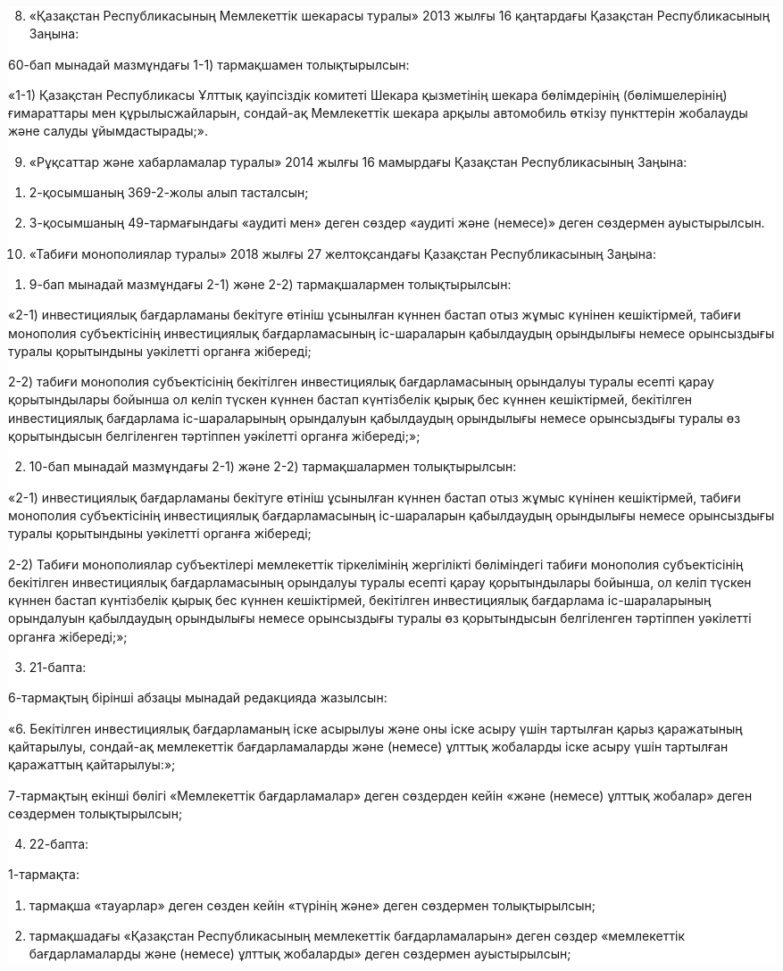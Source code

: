 8. «Қазақстан Республикасының Мемлекеттік шекарасы туралы» 	2013 жылғы 16 қаңтардағы Қазақстан Республикасының Заңына:

60-бап мынадай мазмұндағы 1-1) тармақшамен толықтырылсын:

«1-1) Қазақстан Республикасы Ұлттық қауіпсіздік комитеті Шекара қызметінің шекара бөлімдерінің (бөлімшелерінің) ғимараттары мен құрылысжайларын, сондай-ақ Мемлекеттік шекара арқылы автомобиль өткізу пункттерін жобалауды және салуды ұйымдастырады;».

9. «Рұқсаттар және хабарламалар туралы» 2014 жылғы 16 мамырдағы Қазақстан Республикасының Заңына:

1) 2-қосымшаның 369-2-жолы алып тасталсын;

2) 3-қосымшаның 49-тармағындағы «аудиті мен» деген сөздер «аудиті және (немесе)» деген сөздермен ауыстырылсын.

10. «Табиғи монополиялар туралы» 2018 жылғы 27 желтоқсандағы Қазақстан Республикасының Заңына:

1) 9-бап мынадай мазмұндағы 2-1) және 2-2) тармақшалармен толықтырылсын:

«2-1) инвестициялық бағдарламаны бекітуге өтініш ұсынылған күннен бастап отыз жұмыс күнінен кешіктірмей, табиғи монополия субъектісінің инвестициялық бағдарламасының іс-шараларын қабылдаудың орындылығы немесе орынсыздығы туралы қорытындыны уәкілетті органға жібереді;

2-2) табиғи монополия субъектісінің бекітілген инвестициялық бағдарламасының орындалуы туралы есепті қарау қорытындылары бойынша ол келіп түскен күннен бастап күнтізбелік қырық бес күннен кешіктірмей, бекітілген инвестициялық бағдарлама іс-шараларының орындалуын қабылдаудың орындылығы немесе орынсыздығы туралы өз қорытындысын белгіленген тәртіппен уәкілетті органға жібереді;»;

2) 10-бап мынадай мазмұндағы 2-1) және 2-2) тармақшалармен толықтырылсын:

«2-1) инвестициялық бағдарламаны бекітуге өтініш ұсынылған күннен бастап отыз жұмыс күнінен кешіктірмей, табиғи монополия субъектісінің инвестициялық бағдарламасының іс-шараларын қабылдаудың орындылығы немесе орынсыздығы туралы қорытындыны уәкілетті органға жібереді;

2-2) Табиғи монополиялар субъектілері мемлекеттік тіркелімінің жергілікті бөліміндегі табиғи монополия субъектісінің бекітілген инвестициялық бағдарламасының орындалуы туралы есепті қарау қорытындылары бойынша, ол келіп түскен күннен бастап күнтізбелік қырық бес күннен кешіктірмей, бекітілген инвестициялық бағдарлама 	іс-шараларының орындалуын қабылдаудың орындылығы немесе орынсыздығы туралы өз қорытындысын белгіленген тәртіппен уәкілетті органға жібереді;»; 

3) 21-бапта:

6-тармақтың бірінші абзацы мынадай редакцияда жазылсын:

«6. Бекітілген инвестициялық бағдарламаның іске асырылуы және оны іске асыру үшін тартылған қарыз қаражатының қайтарылуы, сондай-ақ мемлекеттік бағдарламаларды және (немесе) ұлттық жобаларды іске асыру үшін тартылған қаражаттың қайтарылуы:»;

7-тармақтың екінші бөлігі «Мемлекеттік бағдарламалар» деген сөздерден кейін «және (немесе) ұлттық жобалар» деген сөздермен толықтырылсын;

4) 22-бапта:

1-тармақта:

1) тармақша «тауарлар» деген сөзден кейін «түрінің және» деген сөздермен толықтырылсын;

4) тармақшадағы «Қазақстан Республикасының мемлекеттік бағдарламаларын» деген сөздер «мемлекеттік бағдарламаларды және (немесе) ұлттық жобаларды» деген сөздермен ауыстырылсын;
